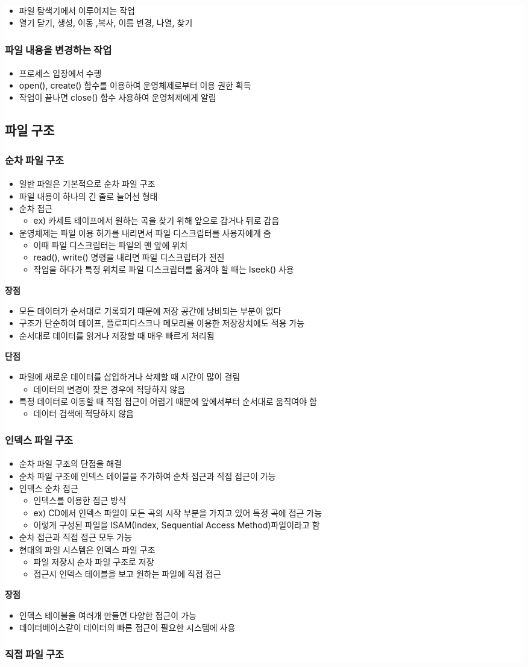 - 파일 탐색기에서 이루어지는 작업
- 열기 닫기, 생성, 이동 ,복사, 이름 변경, 나열, 찾기

### 파일 내용을 변경하는 작업

- 프로세스 입장에서 수행
- open(), create() 함수를 이용하여 운영체제로부터 이용 권한 획득
- 작업이 끝나면 close() 함수 사용하여 운영체제에게 알림

## 파일 구조

### 순차 파일 구조

- 일반 파일은 기본적으로 순차 파일 구조
- 파일 내용이 하나의 긴 줄로 늘어선 형태
- 순차 접근
    - ex) 카세트 테이프에서 원하는 곡을 찾기 위해 앞으로 감거나 뒤로 감음
- 운영체제는 파일 이용 허가를 내리면서 파일 디스크립터를 사용자에게 줌
    - 이때 파일 디스크립터는 파일의 맨 앞에 위치
    - read(), write() 명령을 내리면 파일 디스크립터가 전진
    - 작업을 하다가 특정 위치로 파일 디스크립터를 옮겨야 할 때는 lseek() 사용

**장점**

- 모든 데이터가 순서대로 기록되기 때문에 저장 공간에 낭비되는 부분이 없다
- 구조가 단순하여 테이프, 플로피디스크나 메모리를 이용한 저장장치에도 적용 가능
- 순서대로 데이터를 읽거나 저장할 때 매우 빠르게 처리됨

**단점**

- 파일에 새로운 데이터를 삽입하거나 삭제할 때 시간이 많이 걸림
    - 데이터의 변경이 잦은 경우에 적당하지 않음
- 특정 데이터로 이동할 때 직접 접근이 어렵기 때문에 앞에서부터 순서대로 움직여야 함
    - 데이터 검색에 적당하지 않음

### 인덱스 파일 구조

- 순차 파일 구조의 단점을 해결
- 순차 파일 구조에 인덱스 테이블을 추가하여 순차 접근과 직접 접근이 가능
- 인덱스 순차 접근
    - 인덱스를 이용한 접근 방식
    - ex) CD에서 인덱스 파일이 모든 곡의 시작 부분을 가지고 있어 특정 곡에 접근 가능
    - 이렇게 구성된 파일을 ISAM(Index, Sequential Access Method)파일이라고 함
- 순차 접근과 직접 접근 모두 가능
- 현대의 파일 시스템은 인덱스 파일 구조
    - 파일 저장시 순차 파일 구조로 저장
    - 접근시 인덱스 테이블을 보고 원하는 파일에 직접 접근

**장점**

- 인덱스 테이블을 여러개 만들면 다양한 접근이 가능
- 데이터베이스같이 데이터의 빠른 접근이 필요한 시스템에 사용

### 직접 파일 구조
